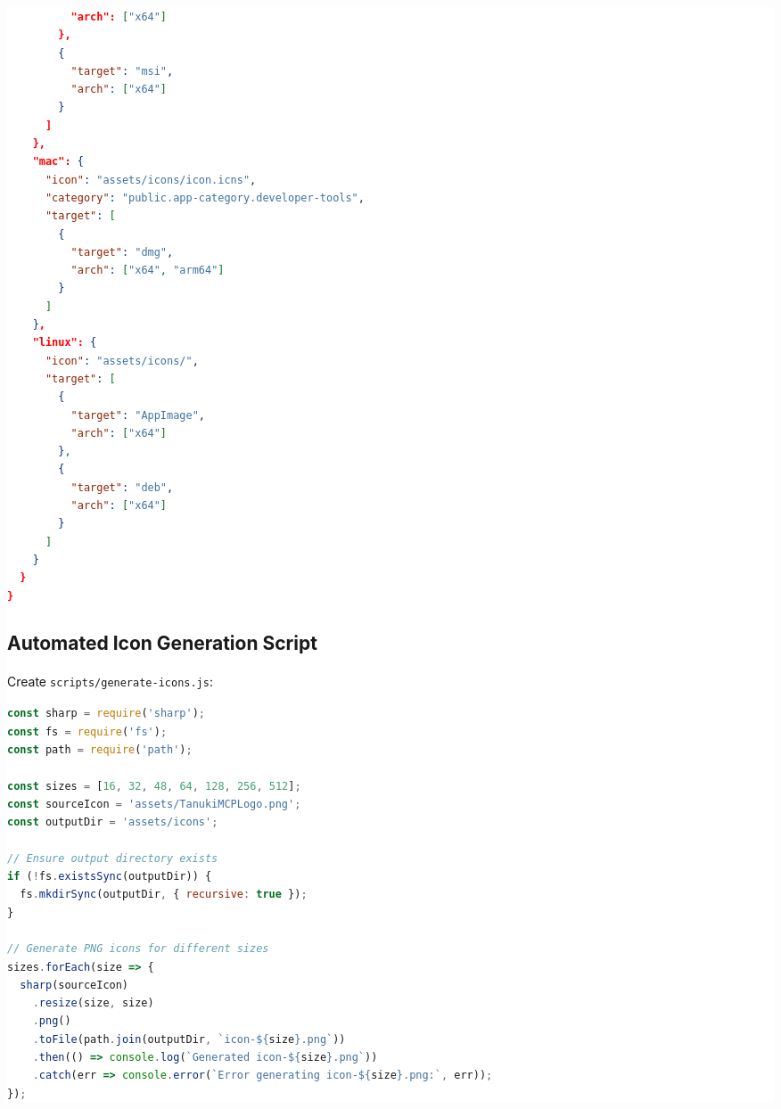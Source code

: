 ```json
          "arch": ["x64"]
        },
        {
          "target": "msi",
          "arch": ["x64"]
        }
      ]
    },
    "mac": {
      "icon": "assets/icons/icon.icns",
      "category": "public.app-category.developer-tools",
      "target": [
        {
          "target": "dmg",
          "arch": ["x64", "arm64"]
        }
      ]
    },
    "linux": {
      "icon": "assets/icons/",
      "target": [
        {
          "target": "AppImage",
          "arch": ["x64"]
        },
        {
          "target": "deb",
          "arch": ["x64"]
        }
      ]
    }
  }
}
```

## Automated Icon Generation Script

Create `scripts/generate-icons.js`:

```javascript
const sharp = require('sharp');
const fs = require('fs');
const path = require('path');

const sizes = [16, 32, 48, 64, 128, 256, 512];
const sourceIcon = 'assets/TanukiMCPLogo.png';
const outputDir = 'assets/icons';

// Ensure output directory exists
if (!fs.existsSync(outputDir)) {
  fs.mkdirSync(outputDir, { recursive: true });
}

// Generate PNG icons for different sizes
sizes.forEach(size => {
  sharp(sourceIcon)
    .resize(size, size)
    .png()
    .toFile(path.join(outputDir, `icon-${size}.png`))
    .then(() => console.log(`Generated icon-${size}.png`))
    .catch(err => console.error(`Error generating icon-${size}.png:`, err));
});

```